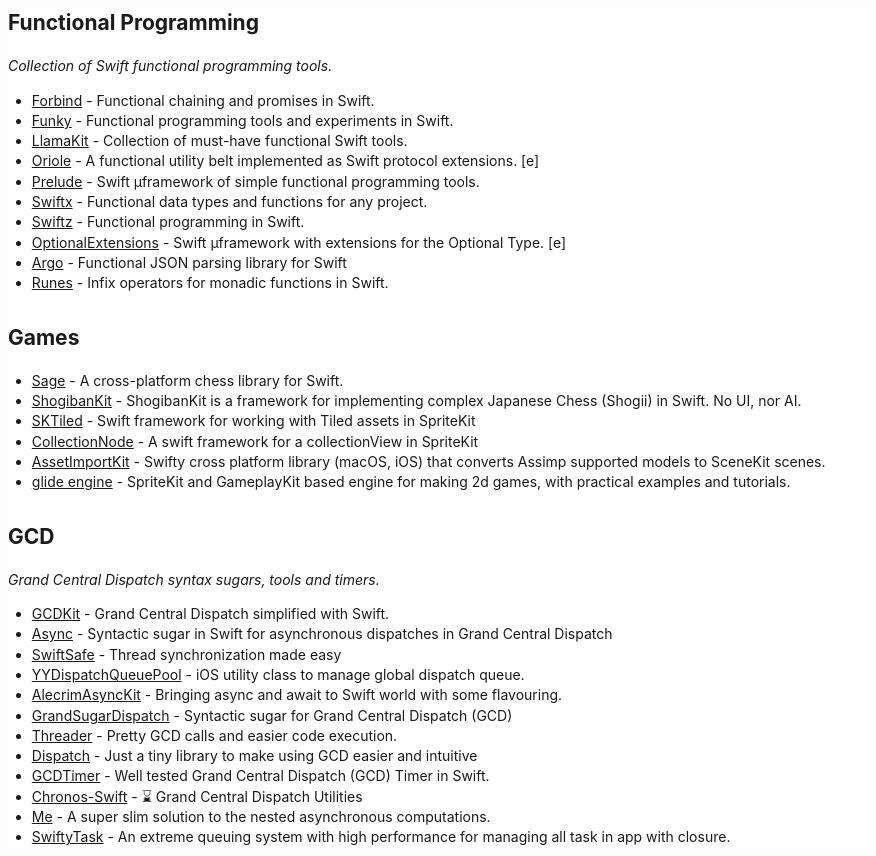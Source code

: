 ## Functional Programming

*Collection of Swift functional programming tools.*

* [Forbind](https://github.com/ulrikdamm/Forbind) - Functional chaining and promises in Swift.
* [Funky](https://github.com/brynbellomy/Funky) - Functional programming tools and experiments in Swift.
* [LlamaKit](https://github.com/LlamaKit/LlamaKit) - Collection of must-have functional Swift tools.
* [Oriole](https://github.com/tptee/Oriole) - A functional utility belt implemented as Swift protocol extensions. [e]
* [Prelude](https://github.com/robrix/Prelude) - Swift µframework of simple functional programming tools.
* [Swiftx](https://github.com/typelift/Swiftx) - Functional data types and functions for any project.
* [Swiftz](https://github.com/typelift/Swiftz) -  Functional programming in Swift.
* [OptionalExtensions](https://github.com/RuiAAPeres/OptionalExtensions) - Swift µframework with extensions for the  Optional Type. [e]
* [Argo](https://github.com/thoughtbot/Argo) - Functional JSON parsing library for Swift
* [Runes](https://github.com/thoughtbot/Runes) - Infix operators for monadic functions in Swift.

## Games
* [Sage](https://github.com/nvzqz/Sage) - A cross-platform chess library for Swift.
* [ShogibanKit](https://github.com/codelynx/ShogibanKit) - ShogibanKit is a framework for implementing complex Japanese Chess (Shogii) in Swift. No UI, nor AI.
* [SKTiled](https://github.com/mfessenden/SKTiled) - Swift framework for working with Tiled assets in SpriteKit
* [CollectionNode](https://github.com/bwide/CollectionNode) - A swift framework for a collectionView in SpriteKit
* [AssetImportKit](https://github.com/eugenebokhan/AssetImportKit) - Swifty cross platform library (macOS, iOS) that converts Assimp supported models to SceneKit scenes.
* [glide engine](https://github.com/cocoatoucher/Glide) - SpriteKit and GameplayKit based engine for making 2d games, with practical examples and tutorials.

## GCD

*Grand Central Dispatch syntax sugars, tools and timers.*

 * [GCDKit](https://github.com/JohnEstropia/GCDKit) - Grand Central Dispatch simplified with Swift.
 * [Async](https://github.com/duemunk/Async) - Syntactic sugar in Swift for asynchronous dispatches in Grand Central Dispatch
 * [SwiftSafe](https://github.com/nodes-ios/SwiftSafe) - Thread synchronization made easy
 * [YYDispatchQueuePool](https://github.com/ibireme/YYDispatchQueuePool) - iOS utility class to manage global dispatch queue.
 * [AlecrimAsyncKit](https://github.com/Alecrim/AlecrimAsyncKit) - Bringing async and await to Swift world with some flavouring.
 * [GrandSugarDispatch](https://github.com/jessesquires/GrandSugarDispatch) - Syntactic sugar for Grand Central Dispatch (GCD)
 * [Threader](https://github.com/mitchtreece/Threader) - Pretty GCD calls and easier code execution.
 * [Dispatch](https://github.com/JARMourato/Dispatch) - Just a tiny library to make using GCD easier and intuitive
 * [GCDTimer](https://github.com/hemantasapkota/GCDTimer) - Well tested Grand Central Dispatch (GCD) Timer in Swift.
 * [Chronos-Swift](https://github.com/comyar/Chronos-Swift) - :hourglass: Grand Central Dispatch Utilities
 * [Me](https://github.com/pascalbros/Me) - A super slim solution to the nested asynchronous computations.
 * [SwiftyTask](https://github.com/Albinzr/SwiftyTask) - An extreme queuing system with high performance for managing all task in app with closure.
